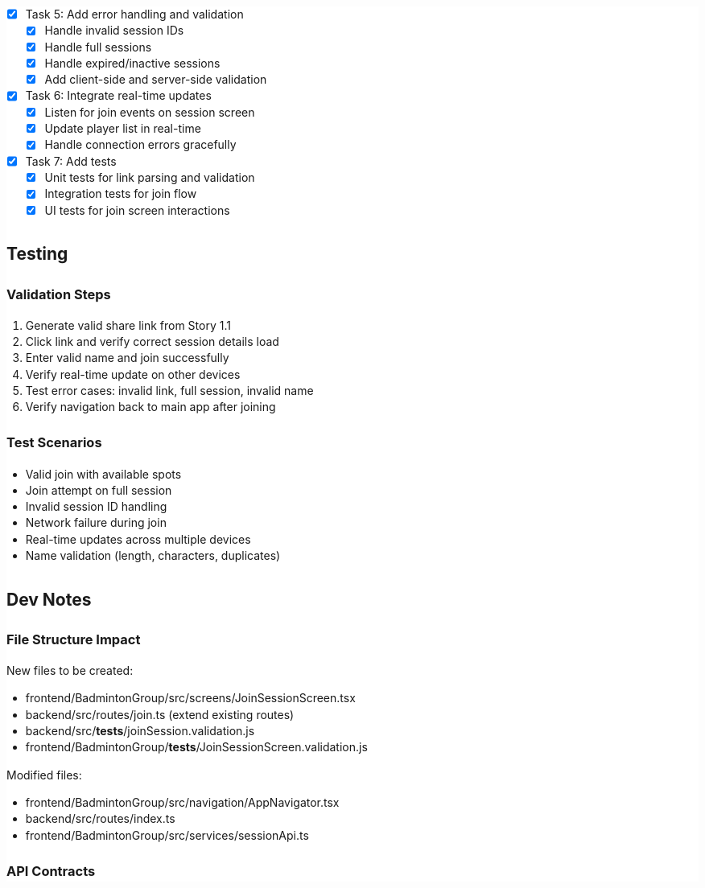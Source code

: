 - [x] Task 5: Add error handling and validation
  - [x] Handle invalid session IDs
  - [x] Handle full sessions
  - [x] Handle expired/inactive sessions
  - [x] Add client-side and server-side validation

- [x] Task 6: Integrate real-time updates
  - [x] Listen for join events on session screen
  - [x] Update player list in real-time
  - [x] Handle connection errors gracefully

- [x] Task 7: Add tests
  - [x] Unit tests for link parsing and validation
  - [x] Integration tests for join flow
  - [x] UI tests for join screen interactions

## Testing

### Validation Steps

1. Generate valid share link from Story 1.1
2. Click link and verify correct session details load
3. Enter valid name and join successfully
4. Verify real-time update on other devices
5. Test error cases: invalid link, full session, invalid name
6. Verify navigation back to main app after joining

### Test Scenarios

- Valid join with available spots
- Join attempt on full session
- Invalid session ID handling
- Network failure during join
- Real-time updates across multiple devices
- Name validation (length, characters, duplicates)

## Dev Notes

### File Structure Impact

New files to be created:
- frontend/BadmintonGroup/src/screens/JoinSessionScreen.tsx
- backend/src/routes/join.ts (extend existing routes)
- backend/src/__tests__/joinSession.validation.js
- frontend/BadmintonGroup/__tests__/JoinSessionScreen.validation.js

Modified files:
- frontend/BadmintonGroup/src/navigation/AppNavigator.tsx
- backend/src/routes/index.ts
- frontend/BadmintonGroup/src/services/sessionApi.ts

### API Contracts
